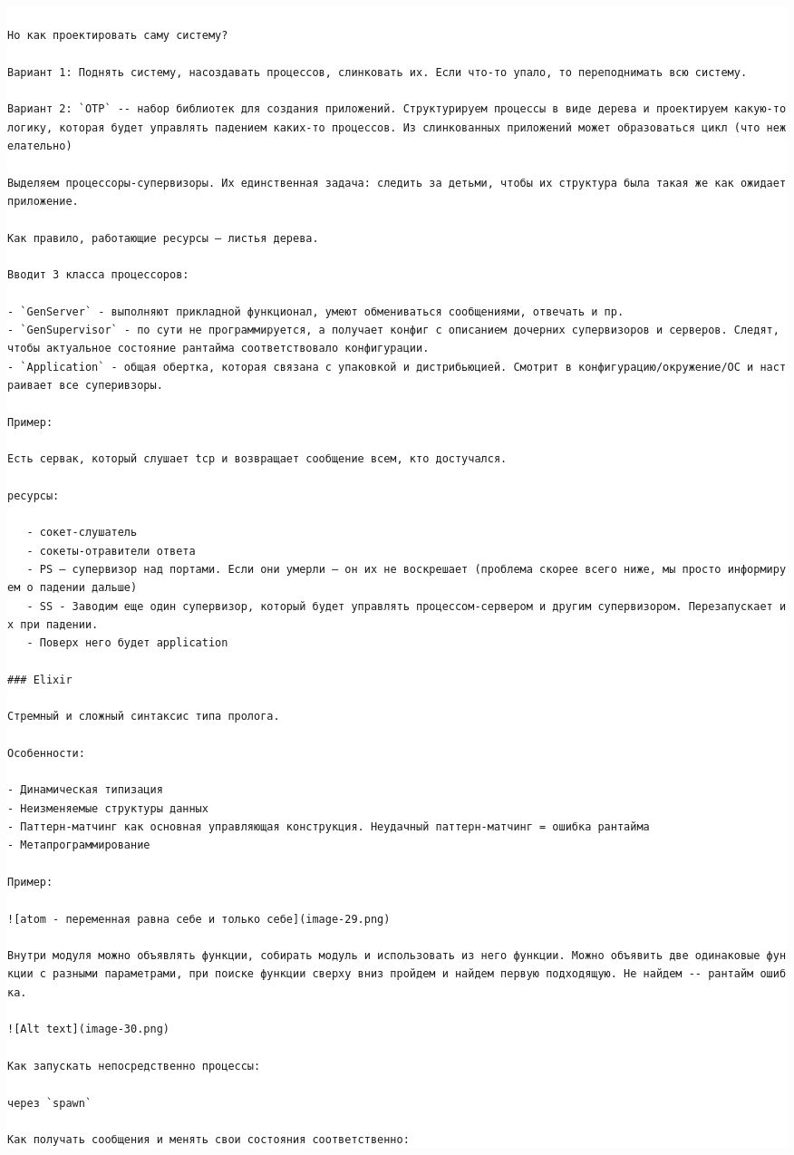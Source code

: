 ```

Но как проектировать саму систему?

Вариант 1: Поднять систему, насоздавать процессов, слинковать их. Если что-то упало, то переподнимать всю систему.

Вариант 2: `OTP` -- набор библиотек для создания приложений. Структурируем процессы в виде дерева и проектируем какую-то логику, которая будет управлять падением каких-то процессов. Из слинкованных приложений может образоваться цикл (что нежелательно)

Выделяем процессоры-супервизоры. Их единственная задача: следить за детьми, чтобы их структура была такая же как ожидает приложение.

Как правило, работающие ресурсы — листья дерева.

Вводит 3 класса процессоров:

- `GenServer` - выполняют прикладной функционал, умеют обмениваться сообщениями, отвечать и пр.
- `GenSupervisor` - по сути не программируется, а получает конфиг с описанием дочерних супервизоров и серверов. Следят, чтобы актуальное состояние рантайма соответствовало конфигурации.
- `Application` - общая обертка, которая связана с упаковкой и дистрибьюцией. Смотрит в конфигурацию/окружение/ОС и настраивает все суперивзоры.

Пример:

Есть сервак, который слушает tcp и возвращает сообщение всем, кто достучался.

ресурсы:

   - сокет-слушатель
   - сокеты-отравители ответа
   - PS — супервизор над портами. Если они умерли — он их не воскрешает (проблема скорее всего ниже, мы просто информируем о падении дальше)
   - SS - Заводим еще один супервизор, который будет управлять процессом-сервером и другим супервизором. Перезапускает их при падении.
   - Поверх него будет application

### Elixir

Стремный и сложный синтаксис типа пролога.

Особенности:

- Динамическая типизация
- Неизменяемые структуры данных
- Паттерн-матчинг как основная управляющая конструкция. Неудачный паттерн-матчинг = ошибка рантайма
- Метапрограммирование

Пример:

![atom - переменная равна себе и только себе](image-29.png)

Внутри модуля можно объявлять функции, собирать модуль и использовать из него функции. Можно объявить две одинаковые функции с разными параметрами, при поиске функции сверху вниз пройдем и найдем первую подходящую. Не найдем -- рантайм ошибка.

![Alt text](image-30.png)

Как запускать непосредственно процессы:

через `spawn`

Как получать сообщения и менять свои состояния соответственно:
```